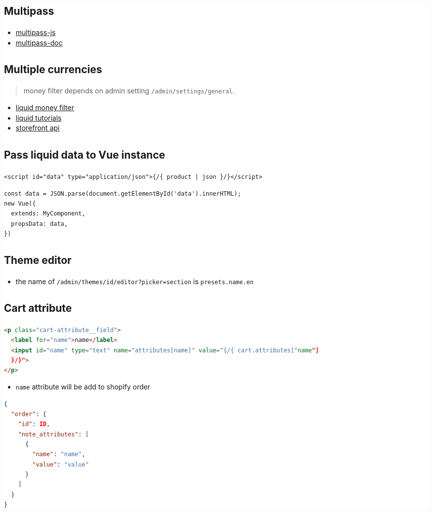 ## Multipass

- [multipass-js](https://github.com/softmarshmallow/multipass-js)
- [multipass-doc](https://shopify.dev/docs/admin-api/rest/reference/plus/multipass)

## Multiple currencies

> money filter depends on admin setting `/admin/settings/general`.

- [liquid money filter](https://shopify.dev/docs/themes/liquid/reference/filters/money-filters)
- [liquid tutorials](https://shopify.dev/tutorials/customize-theme-support-multiple-currencies)
- [storefront api](https://shopify.dev/tutorials/support-multiple-currencies-with-storefront-api)

## Pass liquid data to Vue instance

```
<script id="data" type="application/json">{/{ product | json }/}</script>
```

```
const data = JSON.parse(document.getElementById('data').innerHTML);
new Vue({
  extends: MyComponent,
  propsData: data,
})
```

## Theme editor

- the name of `/admin/themes/id/editor?picker=section` is `presets.name.en`

```

```

## Cart attribute

```html
<p class="cart-attribute__field">
  <label for="name">name</label>
  <input id="name" type="text" name="attributes[name]" value="{/{ cart.attributes["name"]
  }/}">
</p>
```

- `name` attribute will be add to shopify order

```json
{
  "order": {
    "id": ID,
    "note_attributes": [
      {
        "name": "name",
        "value": "value"
      }
    ]
  }
}
```
